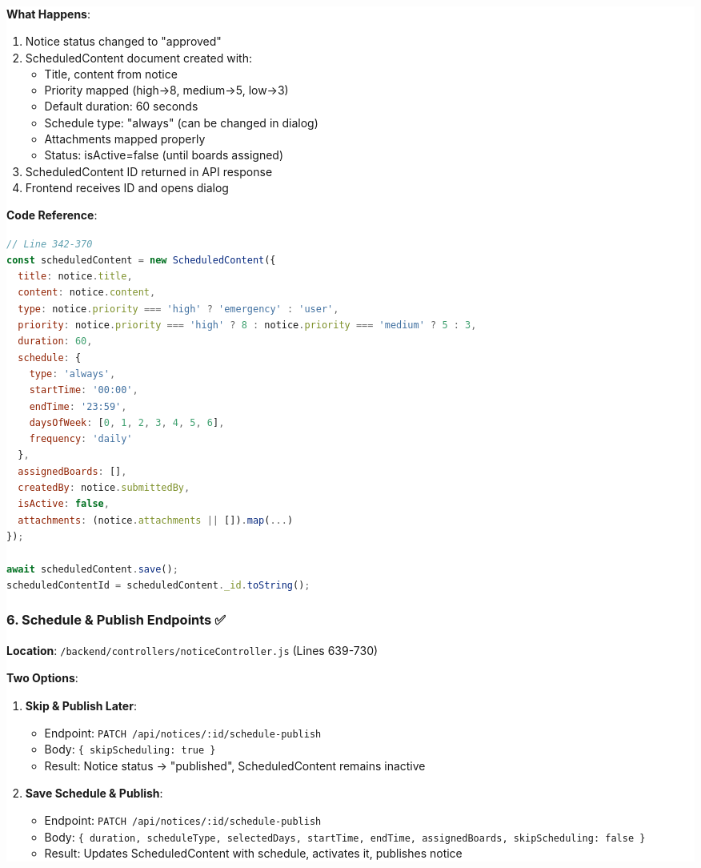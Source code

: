 **What Happens**:
1. Notice status changed to "approved"
2. ScheduledContent document created with:
   - Title, content from notice
   - Priority mapped (high→8, medium→5, low→3)
   - Default duration: 60 seconds
   - Schedule type: "always" (can be changed in dialog)
   - Attachments mapped properly
   - Status: isActive=false (until boards assigned)
3. ScheduledContent ID returned in API response
4. Frontend receives ID and opens dialog

**Code Reference**:
```javascript
// Line 342-370
const scheduledContent = new ScheduledContent({
  title: notice.title,
  content: notice.content,
  type: notice.priority === 'high' ? 'emergency' : 'user',
  priority: notice.priority === 'high' ? 8 : notice.priority === 'medium' ? 5 : 3,
  duration: 60,
  schedule: {
    type: 'always',
    startTime: '00:00',
    endTime: '23:59',
    daysOfWeek: [0, 1, 2, 3, 4, 5, 6],
    frequency: 'daily'
  },
  assignedBoards: [],
  createdBy: notice.submittedBy,
  isActive: false,
  attachments: (notice.attachments || []).map(...)
});

await scheduledContent.save();
scheduledContentId = scheduledContent._id.toString();
```

### 6. **Schedule & Publish Endpoints** ✅
**Location**: `/backend/controllers/noticeController.js` (Lines 639-730)

**Two Options**:

1. **Skip & Publish Later**:
   - Endpoint: `PATCH /api/notices/:id/schedule-publish`
   - Body: `{ skipScheduling: true }`
   - Result: Notice status → "published", ScheduledContent remains inactive
   
2. **Save Schedule & Publish**:
   - Endpoint: `PATCH /api/notices/:id/schedule-publish`
   - Body: `{ duration, scheduleType, selectedDays, startTime, endTime, assignedBoards, skipScheduling: false }`
   - Result: Updates ScheduledContent with schedule, activates it, publishes notice
